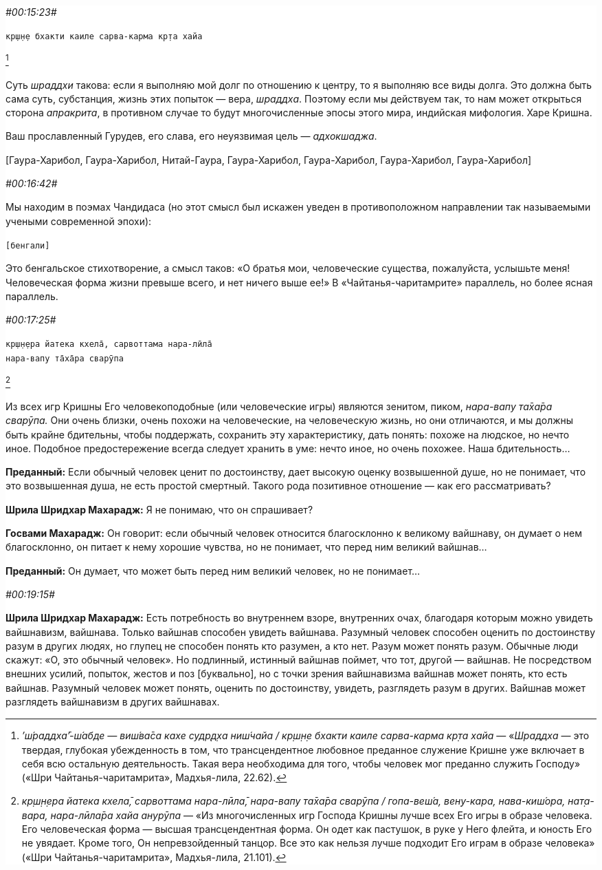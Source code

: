 *#00:15:23#*

    кр̣ш̣н̣е бхакти каиле сарва-карма кр̣та хайа
[^_ftn5]

Суть *шраддхи* такова: если я выполняю мой долг по отношению к центру, то я выполняю все виды долга. Это должна быть сама суть, субстанция, жизнь этих попыток — вера, *шраддха*. Поэтому если мы действуем так, то нам может открыться сторона *апракрита*, в противном случае то будут многочисленные эпосы этого мира, индийская мифология. Харе Кришна.

Ваш прославленный Гурудев, его слава, его неуязвимая цель — *адхокшаджа*.

[Гаура-Харибол, Гаура-Харибол, Нитай-Гаура, Гаура-Харибол, Гаура-Харибол, Гаура-Харибол, Гаура-Харибол]

*#00:16:42#*

Мы находим в поэмах Чандидаса (но этот смысл был искажен уведен в противоположном направлении так называемыми учеными современной эпохи):

    [бенгали]

Это бенгальское стихотворение, а смысл таков: «О братья мои, человеческие существа, пожалуйста, услышьте меня! Человеческая форма жизни превыше всего, и нет ничего выше ее!» В «Чайтанья-чаритамрите» параллель, но более ясная параллель.

*#00:17:25#*

    кр̣ш̣н̣ера йатека кхела̄, сарвоттама нара-лӣла̄
    нара-вапу та̄ха̄ра сварӯпа
[^_ftn6]

Из всех игр Кришны Его человекоподобные (или человеческие игры) являются зенитом, пиком, *нара-вапу та̄ха̄ра сварӯпа.* Они очень близки, очень похожи на человеческие, на человеческую жизнь, но они отличаются, и мы должны быть крайне бдительны, чтобы поддержать, сохранить эту характеристику, дать понять: похоже на людское, но нечто иное. Подобное предостережение всегда следует хранить в уме: нечто иное, но очень похожее. Наша бдительность…

**Преданный:** Если обычный человек ценит по достоинству, дает высокую оценку возвышенной душе, но не понимает, что это возвышенная душа, не есть простой смертный. Такого рода позитивное отношение — как его рассматривать?

**Шрила Шридхар Махарадж:** Я не понимаю, что он спрашивает?

**Госвами Махарадж:** Он говорит: если обычный человек относится благосклонно к великому вайшнаву, он думает о нем благосклонно, он питает к нему хорошие чувства, но не понимает, что перед ним великий вайшнав…

**Преданный:** Он думает, что может быть перед ним великий человек, но не понимает…

*#00:19:15#*

**Шрила Шридхар Махарадж:** Есть потребность во внутреннем взоре, внутренних очах, благодаря которым можно увидеть вайшнавизм, вайшнава. Только вайшнав способен увидеть вайшнава. Разумный человек способен оценить по достоинству разум в других людях, но глупец не способен понять кто разумен, а кто нет. Разум может понять разум. Обычные люди скажут: «О, это обычный человек». Но подлинный, истинный вайшнав поймет, что тот, другой — вайшнав. Не посредством внешних усилий, попыток, жестов и поз [буквально], но с точки зрения вайшнавизма вайшнав может понять, кто есть вайшнав. Разумный человек может понять, оценить по достоинству, увидеть, разглядеть разум в других. Вайшнав может разглядеть вайшнавизм в других вайшнавах.


[^_ftn1]: *ш́рӣ-ш́ука ува̄ча: варӣйа̄н эш̣а те праш́нах̣, кр̣то лока-хитам̇ нр̣па / а̄тмавит-самматах̣ пум̇са̄м̇, ш́ротавйа̄диш̣у йах̣ парах̣* — Шри Шукадева сказал: «О царь, твой вопрос достоин всяческих похвал, ибо он важен для каждого. Все, кто постиг свою истинную суть, единодушны во мнении, что ответ на этот вопрос — важнейшее из всего, о чем следует знать («Шримад-Бхагаватам», 2.1.1).
[^_ftn2]: *а̄ча̄рйам̇ ма̄м̇ вӣджа̄нӣйа̄н на̄ванманйета кархичит / на мартйа-буддхйа̄сӯйета сарва-дева-майо гурух̣* — «Человеку следует знать, что ачарья — это Я, и никогда не проявлять неуважения к нему. Ачарье нельзя завидовать, считая его простым смертным, ибо он — представитель всех полубогов» («Шримад-Бхагаватам», 11.17.27; «Шри Чайтанья-чаритамрита», Ади-лила, 1.46).
[^_ftn3]: *адхах̣ кр̣там̇ атикра̄нтам̇ акш̣аджам̇ индрийа-джам̇ джн̃а̄нам̇ йена сах̣* — «Бытие Господа лежит за пределами всего знания *дживы*, которое она обретает посредством мирских чувств» (Шри Джива Госвами, «Шри Бхагават-сандарбха»).
[^_ftn4]: *саттва̄нурӯпа̄ сарвасйа ш́раддха̄ бхавати бха̄рата / ш́раддха̄майо ’йам̇ пуруш̣о йо йач чхраддхах̣ са эва сах̣* — «Бхарата! Глубина постижения истины человеком определяет его тип веры. Вера — основа бытия каждого, какова вера — таков и человек» (Бхагавад-гита, 17.3).
[^_ftn5]: *’ш́раддха̄’-ш́абде — виш́ва̄са кахе судр̣д̣ха ниш́чайа / кр̣ш̣н̣е бхакти каиле сарва-карма кр̣та хайа* — «*Шраддха* — это твердая, глубокая убежденность в том, что трансцендентное любовное преданное служение Кришне уже включает в себя всю остальную деятельность. Такая вера необходима для того, чтобы человек мог преданно служить Господу» («Шри Чайтанья-чаритамрита», Мадхья-лила, 22.62).
[^_ftn6]: *кр̣ш̣н̣ера йатека кхела̄, сарвоттама нара-лӣла̄, нара-вапу та̄ха̄ра сварӯпа / гопа-веш́а, вен̣у-кара, нава-киш́ора, нат̣а-вара, нара-лӣла̄ра хайа анурӯпа* — «Из многочисленных игр Господа Кришны лучше всех Его игры в образе человека. Его человеческая форма — высшая трансцендентная форма. Он одет как пастушок, в руке у Него флейта, и юность Его не увядает. Кроме того, Он непревзойденный танцор. Все это как нельзя лучше подходит Его играм в образе человека» («Шри Чайтанья-чаритамрита», Мадхья-лила, 21.101).
[^_ftn7]: *кинту тома̄ра према декхи’ мане анума̄ни / ма̄дхавендра-пурӣра ‘самбандха’ дхара — джа̄ни* — «Судя по Твоей экстатической любви к Кришне, Ты как-то связан с Мадхавендрой Пури» («Шри Чайтанья-чаритамрита», Мадхья-лила, 17.172).
[^_ftn8]: *апра̄кр̣та васту нахе пра̄кр̣та-гочара / веда-пура̄н̣ете эи кахе нирантара* — «Дух неподвластен материи. Так гласят Веды и Пураны» («Шри Чайтанья-чаритамрита», Мадхья-лила, 9.194).